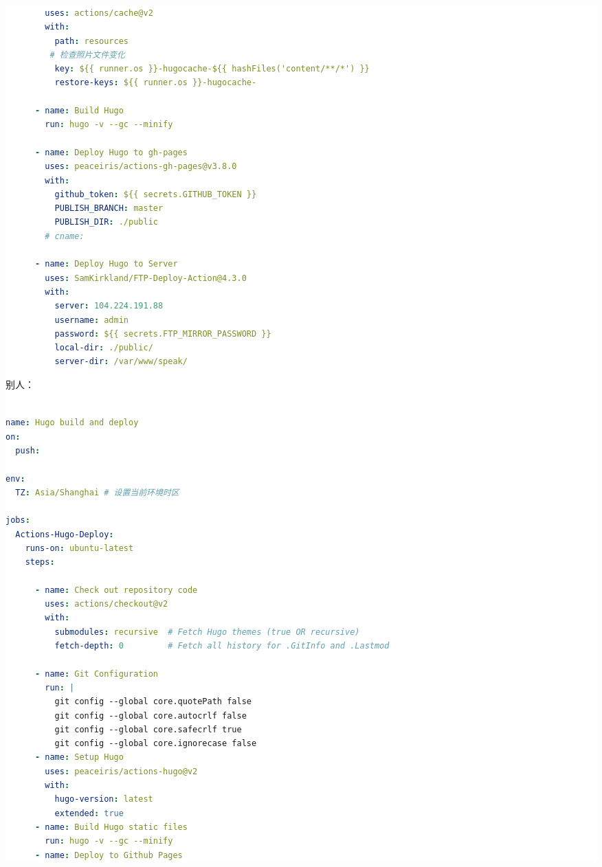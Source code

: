 ```yaml
        uses: actions/cache@v2
        with:
          path: resources
         # 检查照片文件变化
          key: ${{ runner.os }}-hugocache-${{ hashFiles('content/**/*') }}
          restore-keys: ${{ runner.os }}-hugocache-             

      - name: Build Hugo
        run: hugo -v --gc --minify

      - name: Deploy Hugo to gh-pages
        uses: peaceiris/actions-gh-pages@v3.8.0
        with:
          github_token: ${{ secrets.GITHUB_TOKEN }}
          PUBLISH_BRANCH: master
          PUBLISH_DIR: ./public
        # cname:
        
      - name: Deploy Hugo to Server
        uses: SamKirkland/FTP-Deploy-Action@4.3.0
        with:
          server: 104.224.191.88
          username: admin
          password: ${{ secrets.FTP_MIRROR_PASSWORD }}
          local-dir: ./public/
          server-dir: /var/www/speak/
```

别人：

```yaml

name: Hugo build and deploy
on:
  push:

env:
  TZ: Asia/Shanghai # 设置当前环境时区

jobs:
  Actions-Hugo-Deploy:
    runs-on: ubuntu-latest
    steps:

      - name: Check out repository code
        uses: actions/checkout@v2
        with:
          submodules: recursive  # Fetch Hugo themes (true OR recursive)
          fetch-depth: 0         # Fetch all history for .GitInfo and .Lastmod

      - name: Git Configuration
        run: |
          git config --global core.quotePath false
          git config --global core.autocrlf false
          git config --global core.safecrlf true
          git config --global core.ignorecase false          
      - name: Setup Hugo
        uses: peaceiris/actions-hugo@v2
        with:
          hugo-version: latest
          extended: true
      - name: Build Hugo static files
        run: hugo -v --gc --minify
      - name: Deploy to Github Pages
```